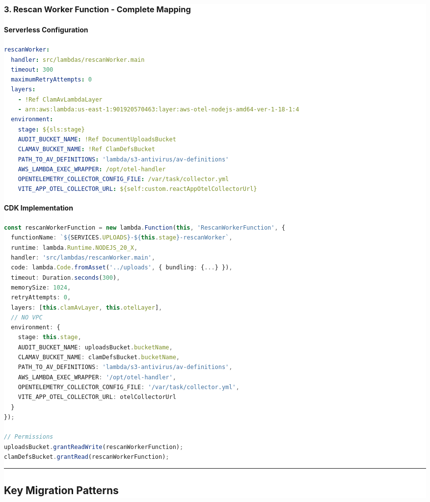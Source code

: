 ### 3. Rescan Worker Function - Complete Mapping

#### Serverless Configuration
```yaml
rescanWorker:
  handler: src/lambdas/rescanWorker.main
  timeout: 300
  maximumRetryAttempts: 0
  layers:
    - !Ref ClamAvLambdaLayer
    - arn:aws:lambda:us-east-1:901920570463:layer:aws-otel-nodejs-amd64-ver-1-18-1:4
  environment:
    stage: ${sls:stage}
    AUDIT_BUCKET_NAME: !Ref DocumentUploadsBucket
    CLAMAV_BUCKET_NAME: !Ref ClamDefsBucket
    PATH_TO_AV_DEFINITIONS: 'lambda/s3-antivirus/av-definitions'
    AWS_LAMBDA_EXEC_WRAPPER: /opt/otel-handler
    OPENTELEMETRY_COLLECTOR_CONFIG_FILE: /var/task/collector.yml
    VITE_APP_OTEL_COLLECTOR_URL: ${self:custom.reactAppOtelCollectorUrl}
```

#### CDK Implementation
```typescript
const rescanWorkerFunction = new lambda.Function(this, 'RescanWorkerFunction', {
  functionName: `${SERVICES.UPLOADS}-${this.stage}-rescanWorker`,
  runtime: lambda.Runtime.NODEJS_20_X,
  handler: 'src/lambdas/rescanWorker.main',
  code: lambda.Code.fromAsset('../uploads', { bundling: {...} }),
  timeout: Duration.seconds(300),
  memorySize: 1024,
  retryAttempts: 0,
  layers: [this.clamAvLayer, this.otelLayer],
  // NO VPC
  environment: {
    stage: this.stage,
    AUDIT_BUCKET_NAME: uploadsBucket.bucketName,
    CLAMAV_BUCKET_NAME: clamDefsBucket.bucketName,
    PATH_TO_AV_DEFINITIONS: 'lambda/s3-antivirus/av-definitions',
    AWS_LAMBDA_EXEC_WRAPPER: '/opt/otel-handler',
    OPENTELEMETRY_COLLECTOR_CONFIG_FILE: '/var/task/collector.yml',
    VITE_APP_OTEL_COLLECTOR_URL: otelCollectorUrl
  }
});

// Permissions
uploadsBucket.grantReadWrite(rescanWorkerFunction);
clamDefsBucket.grantRead(rescanWorkerFunction);
```

---

## Key Migration Patterns
